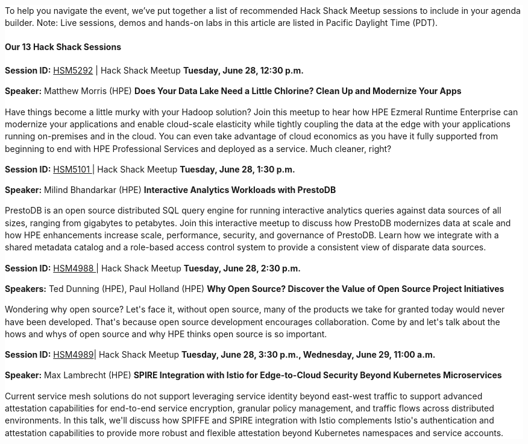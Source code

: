 To help you navigate the event, we’ve put together a list of recommended Hack Shack Meetup sessions to include in your agenda builder. Note: Live sessions, demos and hands-on labs in this article are listed in Pacific Daylight Time (PDT).

#### Our 13 Hack Shack Sessions

**Session ID:** [HSM5292](https://content.attend.hpe.com/go/agendabuilder.sessions/?l=1049&sid=25292_0&locale=en_US) | Hack Shack Meetup
**Tuesday, June 28, 12:30 p.m.**

**Speaker:** Matthew Morris (HPE)
**Does Your Data Lake Need a Little Chlorine? Clean Up and Modernize Your Apps**

Have things become a little murky with your Hadoop solution? Join this meetup to hear how HPE Ezmeral Runtime Enterprise can modernize your applications and enable cloud-scale elasticity while tightly coupling the data at the edge with your applications running on-premises and in the cloud. You can even take advantage of cloud economics as you have it fully supported from beginning to end with HPE Professional Services and deployed as a service. Much cleaner, right?

**Session ID:** [HSM5101 ](https://content.attend.hpe.com/go/agendabuilder.sessions/?l=1049&sid=25101_0&locale=en_US)| Hack Shack Meetup
**Tuesday, June 28, 1:30 p.m.**

**Speaker:** Milind Bhandarkar (HPE)
**Interactive Analytics Workloads with PrestoDB**

PrestoDB is an open source distributed SQL query engine for running interactive analytics queries against data sources of all sizes, ranging from gigabytes to petabytes. Join this interactive meetup to discuss how PrestoDB modernizes data at scale and how HPE enhancements increase scale, performance, security, and governance of PrestoDB. Learn how we integrate with a shared metadata catalog and a role-based access control system to provide a consistent view of disparate data sources.

**Session ID:** [HSM4988 ](https://content.attend.hpe.com/go/agendabuilder.sessions/?l=1049&sid=24988_0&locale=en_US)| Hack Shack Meetup
**Tuesday, June 28, 2:30 p.m.**

**Speakers:** Ted Dunning (HPE), Paul Holland (HPE)
**Why Open Source? Discover the Value of Open Source Project Initiatives**

Wondering why open source? Let's face it, without open source, many of the products we take for granted today would never have been developed. That's because open source development encourages collaboration. Come by and let's talk about the hows and whys of open source and why HPE thinks open source is so important.

**Session ID:** [HSM4989](https://content.attend.hpe.com/go/agendabuilder.sessions/?l=1049&sid=24989_0&locale=en_US)| Hack Shack Meetup
**Tuesday, June 28, 3:30 p.m., Wednesday, June 29, 11:00 a.m.**

**Speaker:** Max Lambrecht (HPE)
**SPIRE Integration with Istio for Edge-to-Cloud Security Beyond Kubernetes Microservices**

Current service mesh solutions do not support leveraging service identity beyond east-west traffic to support advanced attestation capabilities for end-to-end service encryption, granular policy management, and traffic flows across distributed environments. In this talk, we'll discuss how SPIFFE and SPIRE integration with Istio complements Istio's authentication and attestation capabilities to provide more robust and flexible attestation beyond Kubernetes namespaces and service accounts.
